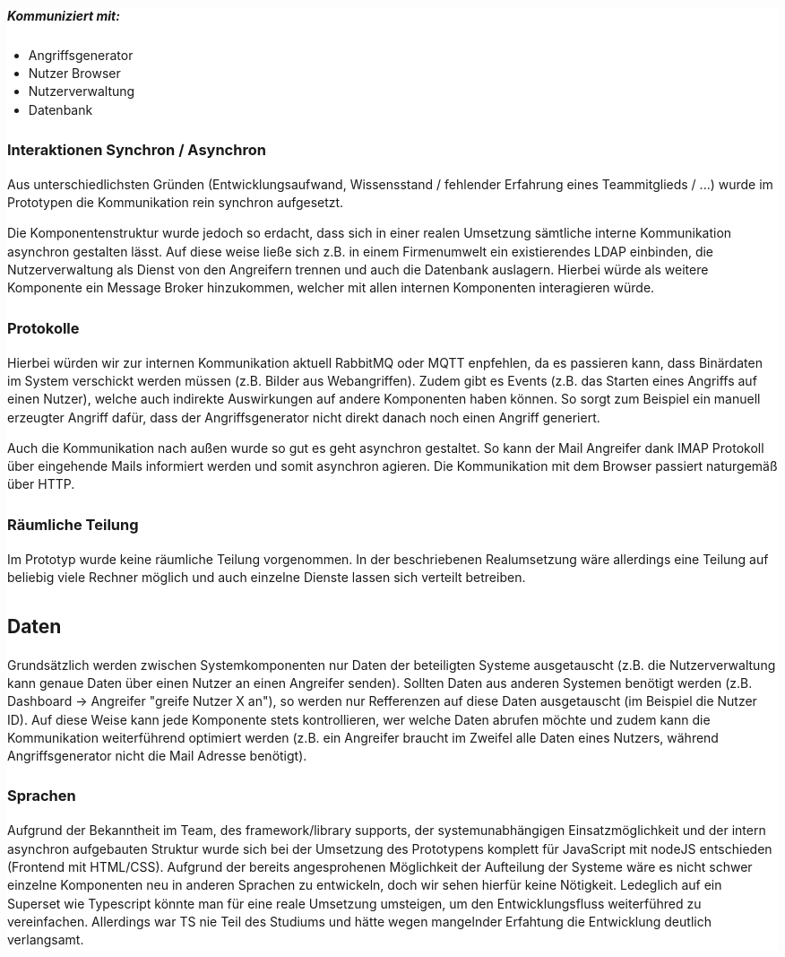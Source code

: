 ##### Kommuniziert mit:

- Angriffsgenerator
- Nutzer Browser
- Nutzerverwaltung
- Datenbank

### Interaktionen Synchron / Asynchron

Aus unterschiedlichsten Gründen (Entwicklungsaufwand, Wissensstand / fehlender Erfahrung eines Teammitglieds / ...) wurde im Prototypen die Kommunikation rein synchron aufgesetzt.

Die Komponentenstruktur wurde jedoch so erdacht, dass sich in einer realen Umsetzung sämtliche interne Kommunikation asynchron gestalten lässt. Auf diese weise ließe sich z.B. in einem Firmenumwelt ein existierendes LDAP einbinden, die Nutzerverwaltung als Dienst von den Angreifern trennen und auch die Datenbank auslagern. Hierbei würde als weitere Komponente ein Message Broker hinzukommen, welcher mit allen internen Komponenten interagieren würde.

### Protokolle

Hierbei würden wir zur internen Kommunikation aktuell RabbitMQ oder MQTT enpfehlen, da es passieren kann, dass Binärdaten im System verschickt werden müssen (z.B. Bilder aus Webangriffen). Zudem gibt es Events (z.B. das Starten eines Angriffs auf einen Nutzer), welche auch indirekte Auswirkungen auf andere Komponenten haben können. So sorgt zum Beispiel ein manuell erzeugter Angriff dafür, dass der Angriffsgenerator nicht direkt danach noch einen Angriff generiert.

Auch die Kommunikation nach außen wurde so gut es geht asynchron gestaltet. So kann der Mail Angreifer dank IMAP Protokoll über eingehende Mails informiert werden und somit asynchron agieren. Die Kommunikation mit dem Browser passiert naturgemäß über HTTP.

### Räumliche Teilung

Im Prototyp wurde keine räumliche Teilung vorgenommen. In der beschriebenen Realumsetzung wäre allerdings eine Teilung auf beliebig viele Rechner möglich und auch einzelne Dienste lassen sich verteilt betreiben.

## Daten

Grundsätzlich werden zwischen Systemkomponenten nur Daten der beteiligten Systeme ausgetauscht (z.B. die Nutzerverwaltung kann genaue Daten über einen Nutzer an einen Angreifer senden). Sollten Daten aus anderen Systemen benötigt werden (z.B. Dashboard -> Angreifer "greife Nutzer X an"), so werden nur Refferenzen auf diese Daten ausgetauscht (im Beispiel die Nutzer ID). Auf diese Weise kann jede Komponente stets kontrollieren, wer welche Daten abrufen möchte und zudem kann die Kommunikation weiterführend optimiert werden (z.B. ein Angreifer braucht im Zweifel alle Daten eines Nutzers, während Angriffsgenerator nicht die Mail Adresse benötigt).

### Sprachen

Aufgrund der Bekanntheit im Team, des framework/library supports, der systemunabhängigen Einsatzmöglichkeit und der intern asynchron aufgebauten Struktur wurde sich bei der Umsetzung des Prototypens komplett für JavaScript mit nodeJS entschieden (Frontend mit HTML/CSS). Aufgrund der bereits angesprohenen Möglichkeit der Aufteilung der Systeme wäre es nicht schwer einzelne Komponenten neu in anderen Sprachen zu entwickeln, doch wir sehen hierfür keine Nötigkeit. Ledeglich auf ein Superset wie Typescript könnte man für eine reale Umsetzung umsteigen, um den Entwicklungsfluss weiterführed zu vereinfachen. Allerdings war TS nie Teil des Studiums und hätte wegen mangelnder Erfahtung die Entwicklung deutlich verlangsamt.
